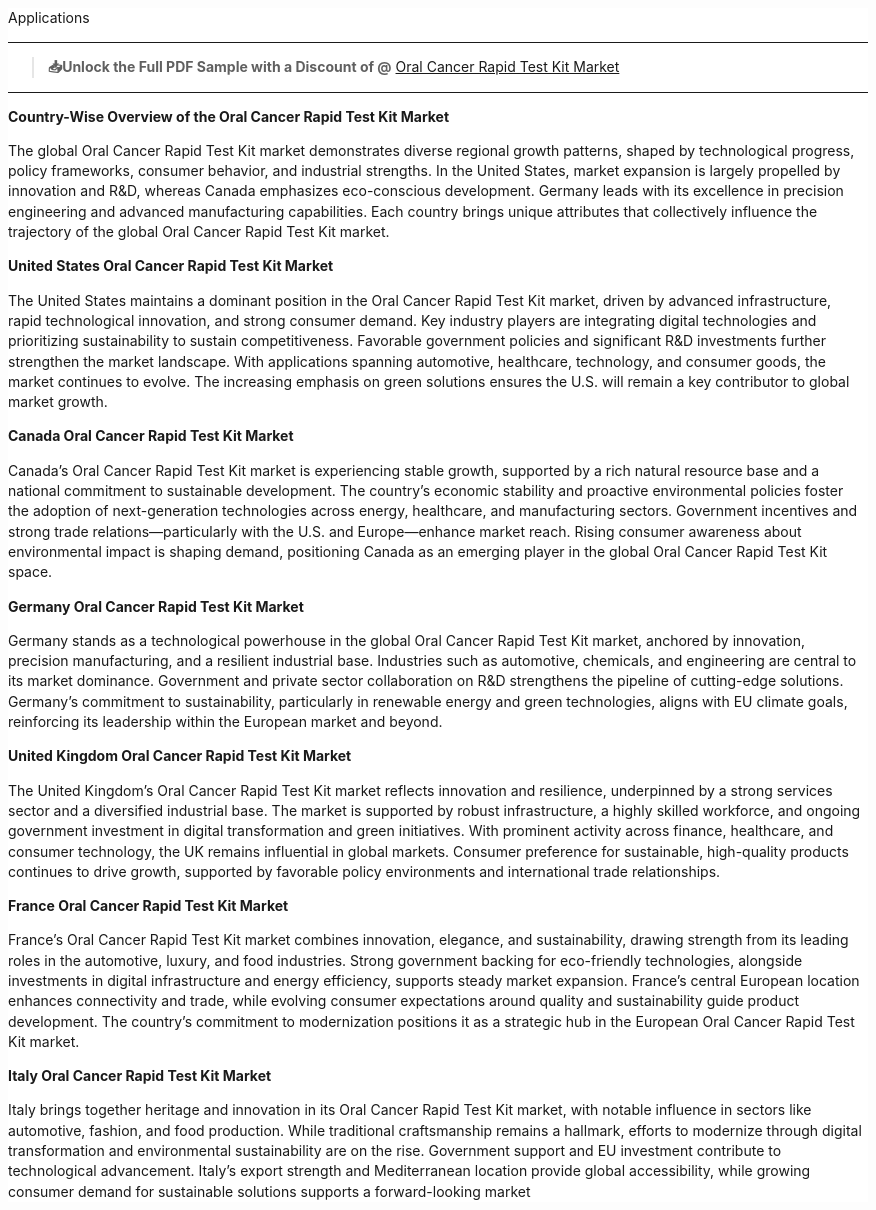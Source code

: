 Applications</li></ul></p><hr /><blockquote><p><strong>📥Unlock the Full PDF Sample with a Discount of @</strong> <a href="https://www.marketresearchintellect.com/ask-for-discount/?rid=155576&amp;utm_source=Github-April&amp;utm_medium=019">Oral Cancer Rapid Test Kit Market</a></p></blockquote><hr /><p class="" data-start="217" data-end="261"><strong data-start="217" data-end="261">Country-Wise Overview of the Oral Cancer Rapid Test Kit Market</strong></p><p class="" data-start="263" data-end="774">The global Oral Cancer Rapid Test Kit market demonstrates diverse regional growth patterns, shaped by technological progress, policy frameworks, consumer behavior, and industrial strengths. In the United States, market expansion is largely propelled by innovation and R&amp;D, whereas Canada emphasizes eco-conscious development. Germany leads with its excellence in precision engineering and advanced manufacturing capabilities. Each country brings unique attributes that collectively influence the trajectory of the global Oral Cancer Rapid Test Kit market.</p><p class="" data-start="776" data-end="1421"><strong data-start="776" data-end="805">United States Oral Cancer Rapid Test Kit Market</strong></p><p class="" data-start="776" data-end="1421">The United States maintains a dominant position in the Oral Cancer Rapid Test Kit market, driven by advanced infrastructure, rapid technological innovation, and strong consumer demand. Key industry players are integrating digital technologies and prioritizing sustainability to sustain competitiveness. Favorable government policies and significant R&amp;D investments further strengthen the market landscape. With applications spanning automotive, healthcare, technology, and consumer goods, the market continues to evolve. The increasing emphasis on green solutions ensures the U.S. will remain a key contributor to global market growth.</p><p class="" data-start="1423" data-end="2019"><strong data-start="1423" data-end="1445">Canada Oral Cancer Rapid Test Kit Market</strong></p><p class="" data-start="1423" data-end="2019">Canada&rsquo;s Oral Cancer Rapid Test Kit market is experiencing stable growth, supported by a rich natural resource base and a national commitment to sustainable development. The country&rsquo;s economic stability and proactive environmental policies foster the adoption of next-generation technologies across energy, healthcare, and manufacturing sectors. Government incentives and strong trade relations&mdash;particularly with the U.S. and Europe&mdash;enhance market reach. Rising consumer awareness about environmental impact is shaping demand, positioning Canada as an emerging player in the global Oral Cancer Rapid Test Kit space.</p><p class="" data-start="2021" data-end="2591"><strong data-start="2021" data-end="2044">Germany Oral Cancer Rapid Test Kit Market</strong></p><p class="" data-start="2021" data-end="2591">Germany stands as a technological powerhouse in the global Oral Cancer Rapid Test Kit market, anchored by innovation, precision manufacturing, and a resilient industrial base. Industries such as automotive, chemicals, and engineering are central to its market dominance. Government and private sector collaboration on R&amp;D strengthens the pipeline of cutting-edge solutions. Germany&rsquo;s commitment to sustainability, particularly in renewable energy and green technologies, aligns with EU climate goals, reinforcing its leadership within the European market and beyond.</p><p class="" data-start="2593" data-end="3221"><strong data-start="2593" data-end="2623">United Kingdom Oral Cancer Rapid Test Kit Market</strong></p><p class="" data-start="2593" data-end="3221">The United Kingdom&rsquo;s Oral Cancer Rapid Test Kit market reflects innovation and resilience, underpinned by a strong services sector and a diversified industrial base. The market is supported by robust infrastructure, a highly skilled workforce, and ongoing government investment in digital transformation and green initiatives. With prominent activity across finance, healthcare, and consumer technology, the UK remains influential in global markets. Consumer preference for sustainable, high-quality products continues to drive growth, supported by favorable policy environments and international trade relationships.</p><p class="" data-start="3223" data-end="3838"><strong data-start="3223" data-end="3245">France Oral Cancer Rapid Test Kit Market</strong></p><p class="" data-start="3223" data-end="3838">France&rsquo;s Oral Cancer Rapid Test Kit market combines innovation, elegance, and sustainability, drawing strength from its leading roles in the automotive, luxury, and food industries. Strong government backing for eco-friendly technologies, alongside investments in digital infrastructure and energy efficiency, supports steady market expansion. France&rsquo;s central European location enhances connectivity and trade, while evolving consumer expectations around quality and sustainability guide product development. The country&rsquo;s commitment to modernization positions it as a strategic hub in the European Oral Cancer Rapid Test Kit market.</p><p class="" data-start="3840" data-end="4422"><strong data-start="3840" data-end="3861">Italy Oral Cancer Rapid Test Kit Market</strong></p><p class="" data-start="3840" data-end="4422">Italy brings together heritage and innovation in its Oral Cancer Rapid Test Kit market, with notable influence in sectors like automotive, fashion, and food production. While traditional craftsmanship remains a hallmark, efforts to modernize through digital transformation and environmental sustainability are on the rise. Government support and EU investment contribute to technological advancement. Italy&rsquo;s export strength and Mediterranean location provide global accessibility, while growing consumer demand for sustainable solutions supports a forward-looking market